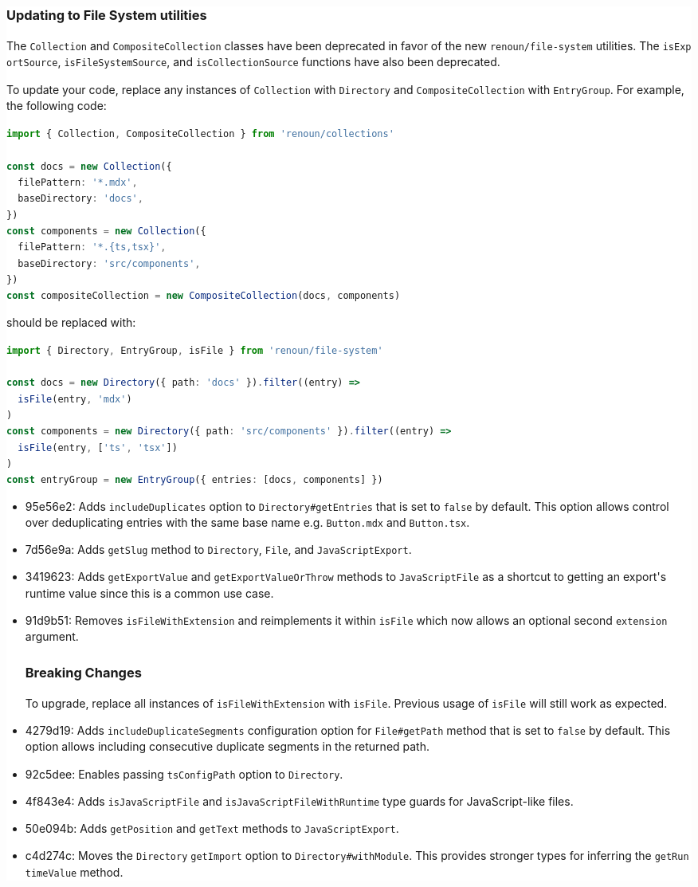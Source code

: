   ### Updating to File System utilities

  The `Collection` and `CompositeCollection` classes have been deprecated in favor of the new `renoun/file-system` utilities. The `isExportSource`, `isFileSystemSource`, and `isCollectionSource` functions have also been deprecated.

  To update your code, replace any instances of `Collection` with `Directory` and `CompositeCollection` with `EntryGroup`. For example, the following code:

  ```ts
  import { Collection, CompositeCollection } from 'renoun/collections'

  const docs = new Collection({
    filePattern: '*.mdx',
    baseDirectory: 'docs',
  })
  const components = new Collection({
    filePattern: '*.{ts,tsx}',
    baseDirectory: 'src/components',
  })
  const compositeCollection = new CompositeCollection(docs, components)
  ```

  should be replaced with:

  ```ts
  import { Directory, EntryGroup, isFile } from 'renoun/file-system'

  const docs = new Directory({ path: 'docs' }).filter((entry) =>
    isFile(entry, 'mdx')
  )
  const components = new Directory({ path: 'src/components' }).filter((entry) =>
    isFile(entry, ['ts', 'tsx'])
  )
  const entryGroup = new EntryGroup({ entries: [docs, components] })
  ```

- 95e56e2: Adds `includeDuplicates` option to `Directory#getEntries` that is set to `false` by default. This option allows control over deduplicating entries with the same base name e.g. `Button.mdx` and `Button.tsx`.
- 7d56e9a: Adds `getSlug` method to `Directory`, `File`, and `JavaScriptExport`.
- 3419623: Adds `getExportValue` and `getExportValueOrThrow` methods to `JavaScriptFile` as a shortcut to getting an export's runtime value since this is a common use case.
- 91d9b51: Removes `isFileWithExtension` and reimplements it within `isFile` which now allows an optional second `extension` argument.

  ### Breaking Changes

  To upgrade, replace all instances of `isFileWithExtension` with `isFile`. Previous usage of `isFile` will still work as expected.

- 4279d19: Adds `includeDuplicateSegments` configuration option for `File#getPath` method that is set to `false` by default. This option allows including consecutive duplicate segments in the returned path.
- 92c5dee: Enables passing `tsConfigPath` option to `Directory`.
- 4f843e4: Adds `isJavaScriptFile` and `isJavaScriptFileWithRuntime` type guards for JavaScript-like files.
- 50e094b: Adds `getPosition` and `getText` methods to `JavaScriptExport`.
- c4d274c: Moves the `Directory` `getImport` option to `Directory#withModule`. This provides stronger types for inferring the `getRuntimeValue` method.
